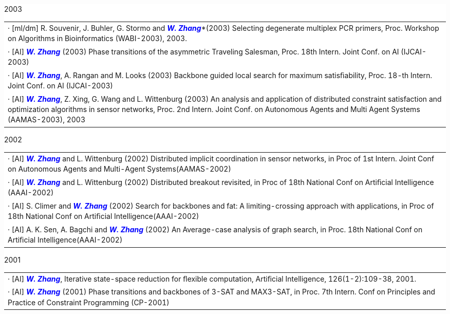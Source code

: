 <div class="pub-year">2003
<table class="pub-table">
<tr>
<td>·  [ml/dm] R. Souvenir, J. Buhler, G. Stormo and <span style="color:blue; font-weight:bold; font-style:italic;">W. Zhang</span>*(2003) Selecting degenerate multiplex PCR primers, Proc. Workshop on Algorithms in Bioinformatics (WABI-2003), 2003.</td>
</tr>
<tr>
<td>·  [AI] <span style="color:blue; font-weight:bold; font-style:italic;">W. Zhang</span> (2003) Phase transitions of the asymmetric Traveling Salesman, Proc. 18th Intern. Joint Conf. on AI (IJCAI-2003)</td>
</tr>
<tr>
<td>·  [AI] <span style="color:blue; font-weight:bold; font-style:italic;">W. Zhang</span>, A. Rangan and M. Looks (2003) Backbone guided local search for maximum satisﬁability, Proc. 18-th Intern. Joint Conf. on AI (IJCAI-2003)</td>
</tr>
<tr>
<td>·  [AI] <span style="color:blue; font-weight:bold; font-style:italic;">W. Zhang</span>, Z. Xing, G. Wang and L. Wittenburg (2003) An analysis and application of distributed constraint satisfaction and optimization algorithms in sensor networks, Proc. 2nd Intern. Joint Conf. on Autonomous Agents and Multi Agent Systems (AAMAS-2003), 2003</td>
</tr>
</table>

<div class="pub-year">2002
<table class="pub-table">
<tr>
<td>·  [AI] <span style="color:blue; font-weight:bold; font-style:italic;">W. Zhang</span> and L. Wittenburg (2002) Distributed implicit coordination in sensor networks, in Proc of 1st Intern. Joint Conf on Autonomous Agents and Multi-Agent Systems(AAMAS-2002)</td>
</tr>
<tr>
<td>·  [AI] <span style="color:blue; font-weight:bold; font-style:italic;">W. Zhang</span> and L. Wittenburg (2002) Distributed breakout revisited, in Proc of 18th National Conf on Artiﬁcial Intelligence (AAAI-2002)</td>
</tr>
<tr>
<td>·  [AI] S. Climer and <span style="color:blue; font-weight:bold; font-style:italic;">W. Zhang</span> (2002) Search for backbones and fat: A limiting-crossing approach with applications, in Proc of 18th National Conf on Artiﬁcial Intelligence(AAAI-2002)</td>
</tr>
<tr>
<td>·  [AI] A. K. Sen, A. Bagchi and <span style="color:blue; font-weight:bold; font-style:italic;">W. Zhang</span> (2002) An Average-case analysis of graph search, in Proc. 18th National Conf on Artiﬁcial Intelligence(AAAI-2002)</td>
</tr>
</table>

<div class="pub-year">2001
<table class="pub-table">
<tr>
<td>·  [AI] <span style="color:blue; font-weight:bold; font-style:italic;">W. Zhang</span>, Iterative state-space reduction for ﬂexible computation, Artiﬁcial Intelligence, 126(1-2):109-38, 2001.</td>
</tr>
<tr>
<td>·  [AI] <span style="color:blue; font-weight:bold; font-style:italic;">W. Zhang</span> (2001) Phase transitions and backbones of 3-SAT and MAX3-SAT, in Proc. 7th Intern. Conf on Principles and Practice of Constraint Programming (CP-2001)</td>
</tr>
<tr>